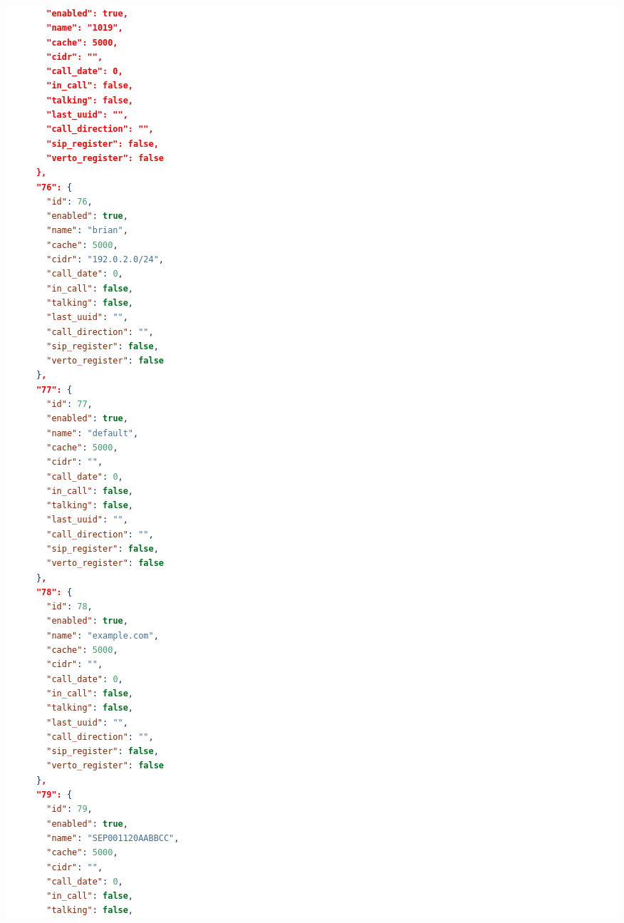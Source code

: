 ```json
        "enabled": true,
        "name": "1019",
        "cache": 5000,
        "cidr": "",
        "call_date": 0,
        "in_call": false,
        "talking": false,
        "last_uuid": "",
        "call_direction": "",
        "sip_register": false,
        "verto_register": false
      },
      "76": {
        "id": 76,
        "enabled": true,
        "name": "brian",
        "cache": 5000,
        "cidr": "192.0.2.0/24",
        "call_date": 0,
        "in_call": false,
        "talking": false,
        "last_uuid": "",
        "call_direction": "",
        "sip_register": false,
        "verto_register": false
      },
      "77": {
        "id": 77,
        "enabled": true,
        "name": "default",
        "cache": 5000,
        "cidr": "",
        "call_date": 0,
        "in_call": false,
        "talking": false,
        "last_uuid": "",
        "call_direction": "",
        "sip_register": false,
        "verto_register": false
      },
      "78": {
        "id": 78,
        "enabled": true,
        "name": "example.com",
        "cache": 5000,
        "cidr": "",
        "call_date": 0,
        "in_call": false,
        "talking": false,
        "last_uuid": "",
        "call_direction": "",
        "sip_register": false,
        "verto_register": false
      },
      "79": {
        "id": 79,
        "enabled": true,
        "name": "SEP001120AABBCC",
        "cache": 5000,
        "cidr": "",
        "call_date": 0,
        "in_call": false,
        "talking": false,
```